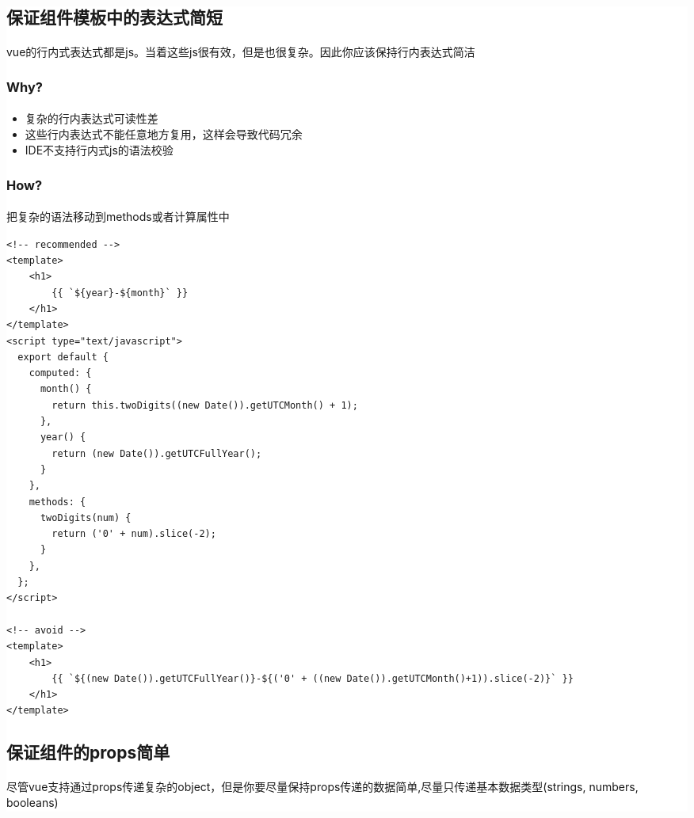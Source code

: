 
保证组件模板中的表达式简短
-------------

vue的行内式表达式都是js。当着这些js很有效，但是也很复杂。因此你应该保持行内表达式简洁

### Why?

*   复杂的行内表达式可读性差
*   这些行内表达式不能任意地方复用，这样会导致代码冗余
*   IDE不支持行内式js的语法校验

### How?

把复杂的语法移动到methods或者计算属性中

```vue
<!-- recommended -->
<template>
    <h1>
        {{ `${year}-${month}` }}
    </h1>
</template>
<script type="text/javascript">
  export default {
    computed: {
      month() {
        return this.twoDigits((new Date()).getUTCMonth() + 1);
      },
      year() {
        return (new Date()).getUTCFullYear();
      }
    },
    methods: {
      twoDigits(num) {
        return ('0' + num).slice(-2);
      }
    },
  };
</script>

<!-- avoid -->
<template>
    <h1>
        {{ `${(new Date()).getUTCFullYear()}-${('0' + ((new Date()).getUTCMonth()+1)).slice(-2)}` }}
    </h1>
</template>
```

## 保证组件的props简单

尽管vue支持通过props传递复杂的object，但是你要尽量保持props传递的数据简单,尽量只传递基本数据类型(strings, numbers, booleans)

